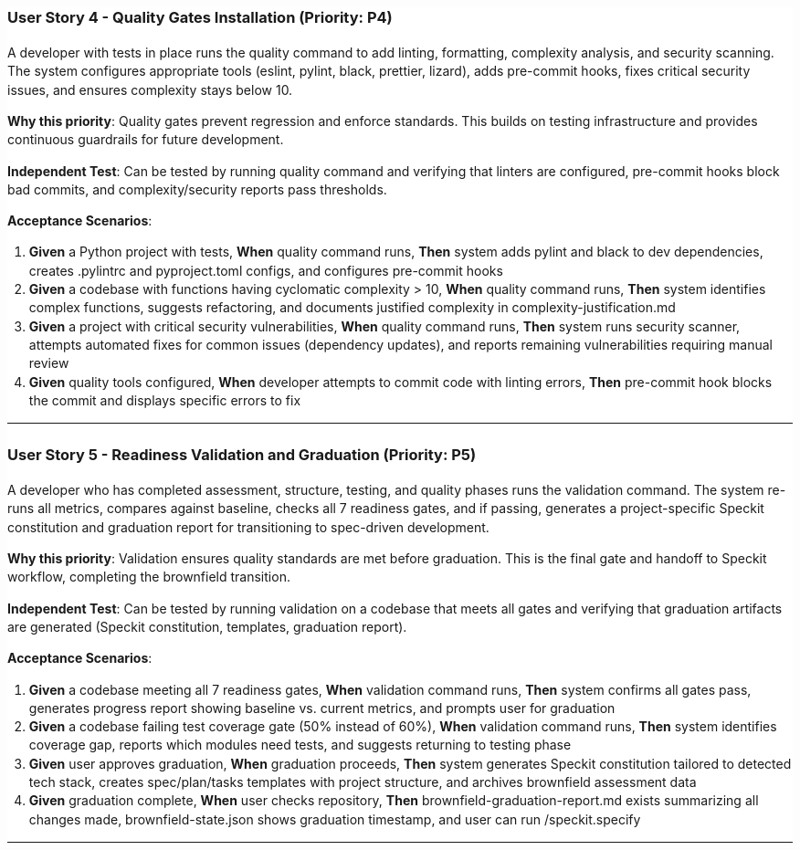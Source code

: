 
### User Story 4 - Quality Gates Installation (Priority: P4)

A developer with tests in place runs the quality command to add linting, formatting, complexity analysis, and security scanning. The system configures appropriate tools (eslint, pylint, black, prettier, lizard), adds pre-commit hooks, fixes critical security issues, and ensures complexity stays below 10.

**Why this priority**: Quality gates prevent regression and enforce standards. This builds on testing infrastructure and provides continuous guardrails for future development.

**Independent Test**: Can be tested by running quality command and verifying that linters are configured, pre-commit hooks block bad commits, and complexity/security reports pass thresholds.

**Acceptance Scenarios**:

1. **Given** a Python project with tests, **When** quality command runs, **Then** system adds pylint and black to dev dependencies, creates .pylintrc and pyproject.toml configs, and configures pre-commit hooks
2. **Given** a codebase with functions having cyclomatic complexity > 10, **When** quality command runs, **Then** system identifies complex functions, suggests refactoring, and documents justified complexity in complexity-justification.md
3. **Given** a project with critical security vulnerabilities, **When** quality command runs, **Then** system runs security scanner, attempts automated fixes for common issues (dependency updates), and reports remaining vulnerabilities requiring manual review
4. **Given** quality tools configured, **When** developer attempts to commit code with linting errors, **Then** pre-commit hook blocks the commit and displays specific errors to fix

---

### User Story 5 - Readiness Validation and Graduation (Priority: P5)

A developer who has completed assessment, structure, testing, and quality phases runs the validation command. The system re-runs all metrics, compares against baseline, checks all 7 readiness gates, and if passing, generates a project-specific Speckit constitution and graduation report for transitioning to spec-driven development.

**Why this priority**: Validation ensures quality standards are met before graduation. This is the final gate and handoff to Speckit workflow, completing the brownfield transition.

**Independent Test**: Can be tested by running validation on a codebase that meets all gates and verifying that graduation artifacts are generated (Speckit constitution, templates, graduation report).

**Acceptance Scenarios**:

1. **Given** a codebase meeting all 7 readiness gates, **When** validation command runs, **Then** system confirms all gates pass, generates progress report showing baseline vs. current metrics, and prompts user for graduation
2. **Given** a codebase failing test coverage gate (50% instead of 60%), **When** validation command runs, **Then** system identifies coverage gap, reports which modules need tests, and suggests returning to testing phase
3. **Given** user approves graduation, **When** graduation proceeds, **Then** system generates Speckit constitution tailored to detected tech stack, creates spec/plan/tasks templates with project structure, and archives brownfield assessment data
4. **Given** graduation complete, **When** user checks repository, **Then** brownfield-graduation-report.md exists summarizing all changes made, brownfield-state.json shows graduation timestamp, and user can run /speckit.specify

---